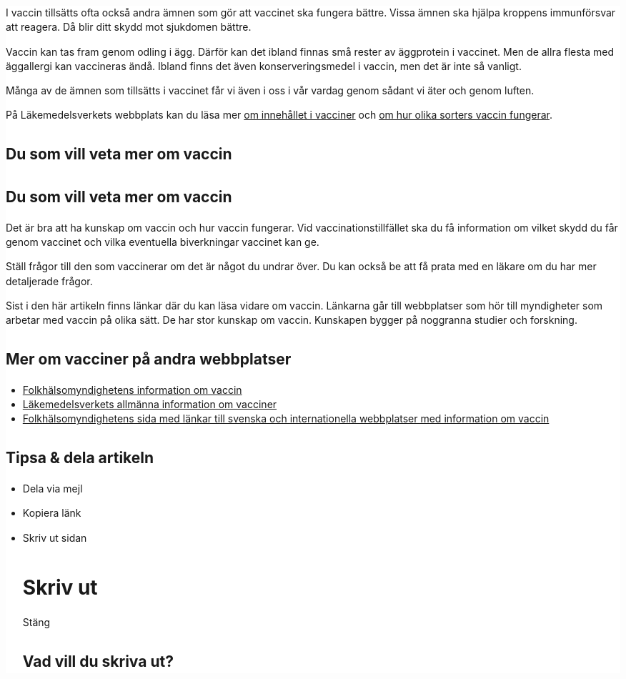 I vaccin tillsätts ofta också andra ämnen som gör att vaccinet ska fungera bättre. Vissa ämnen ska hjälpa kroppens immunförsvar att reagera. Då blir ditt skydd mot sjukdomen bättre.

Vaccin kan tas fram genom odling i ägg. Därför kan det ibland finnas små rester av äggprotein i vaccinet. Men de allra flesta med äggallergi kan vaccineras ändå. Ibland finns det även konserveringsmedel i vaccin, men det är inte så vanligt.

Många av de ämnen som tillsätts i vaccinet får vi även i oss i vår vardag genom sådant vi äter och genom luften.

På Läkemedelsverkets webbplats kan du läsa mer [om innehållet i vacciner](https://www.1177.se/lankbiblioteket/nationella-lankar/l/lakemedelsverket/lakemedelsverket---innehallet-i-vacciner/ "Läkemedelsverket - Innehållet i vacciner") och [om hur olika sorters vaccin fungerar](https://www.1177.se/lankbiblioteket/nationella-lankar/l/lakemedelsverket/lakemedelsverket---olika-vaccin/). 

Du som vill veta mer om vaccin
------------------------------

Du som vill veta mer om vaccin
------------------------------

Det är bra att ha kunskap om vaccin och hur vaccin fungerar. Vid vaccinationstillfället ska du få information om vilket skydd du får genom vaccinet och vilka eventuella biverkningar vaccinet kan ge.

Ställ frågor till den som vaccinerar om det är något du undrar över. Du kan också be att få prata med en läkare om du har mer detaljerade frågor.

Sist i den här artikeln finns länkar där du kan läsa vidare om vaccin. Länkarna går till webbplatser som hör till myndigheter som arbetar med vaccin på olika sätt. De har stor kunskap om vaccin. Kunskapen bygger på noggranna studier och forskning.  

Mer om vacciner på andra webbplatser
------------------------------------

*   [Folkhälsomyndighetens information om vaccin](https://www.1177.se/lankbiblioteket/nationella-lankar/f/www.folkhalsomyndigheten.se/folkhalsomyndigheten-vaccinationer/)
*   [Läkemedelsverkets allmänna information om vacciner](https://www.1177.se/lankbiblioteket/nationella-lankar/l/lakemedelsverket/lakemedelsverket---vacciner-och-vaccination/)
*   [Folkhälsomyndighetens sida med länkar till svenska och internationella webbplatser med information om vaccin](https://www.1177.se/lankbiblioteket/nationella-lankar/f/www.folkhalsomyndigheten.se/folkhalsomyndigheten---vaccin---externa-lankar/)

Tipsa & dela artikeln
---------------------

*   Dela via mejl
*   Kopiera länk
*   Skriv ut sidan
    
    Skriv ut
    ========
    
    Stäng
    
    Vad vill du skriva ut?
    ----------------------
    